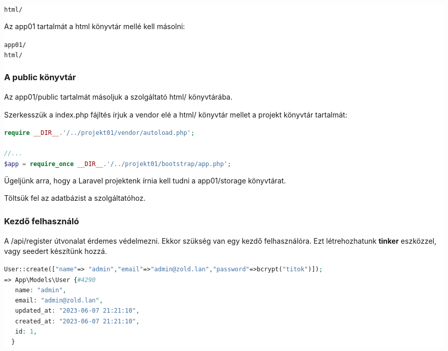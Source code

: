 ```txt
html/
```

Az app01 tartalmát a html könyvtár mellé kell másolni:

```txt
app01/
html/
```

### A public könyvtár

Az app01/public tartalmát másoljuk a szolgáltató html/ könyvtárába.

Szerkesszük a index.php fájltés írjuk a vendor elé a html/ könyvtár mellet a projekt könyvtár tartalmát:

```php
require __DIR__.'/../projekt01/vendor/autoload.php';

//...
$app = require_once __DIR__.'/../projekt01/bootstrap/app.php';
```

Ügeljünk arra, hogy a Laravel projektenk írnia kell tudni a app01/storage könyvtárat.

Töltsük fel az adatbázist a szolgáltatóhoz.

### Kezdő felhasználó

A /api/register útvonalat érdemes védelmezni. Ekkor szükség van egy kezdő felhasználóra. Ezt létrehozhatunk **tinker** eszközzel, vagy seedert készítünk hozzá.

```php
User::create(["name"=> "admin","email"=>"admin@zold.lan","password"=>bcrypt("titok")]);
=> App\Models\User {#4290
   name: "admin",
   email: "admin@zold.lan",
   updated_at: "2023-06-07 21:21:10",
   created_at: "2023-06-07 21:21:10",
   id: 1,
  }
```

